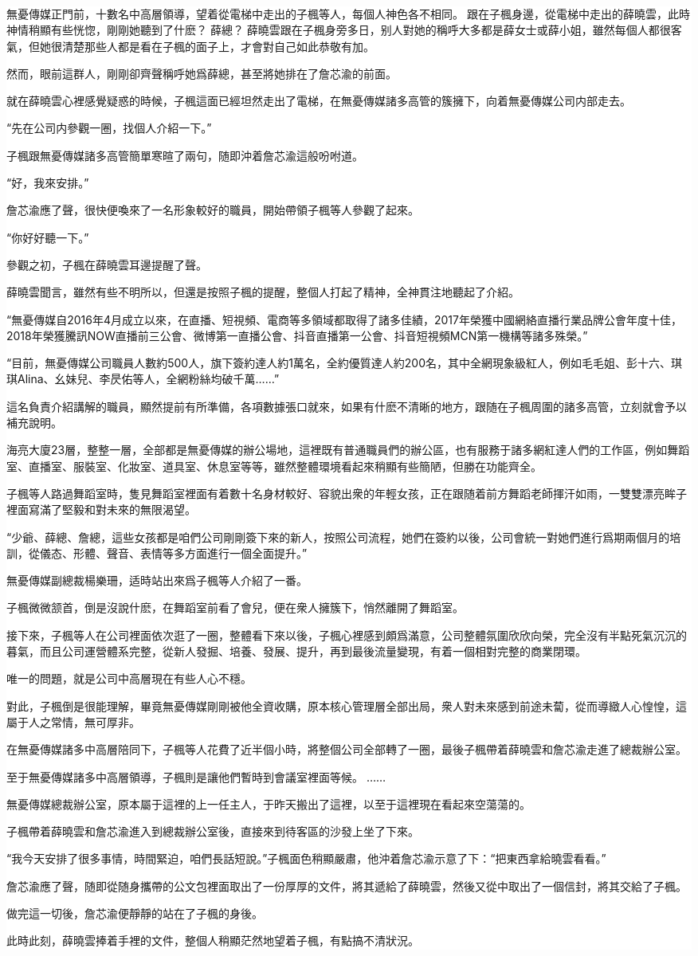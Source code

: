 無憂傳媒正門前，十數名中高層領導，望着從電梯中走出的子楓等人，每個人神色各不相同。
跟在子楓身邊，從電梯中走出的薛曉雲，此時神情稍顯有些恍惚，剛剛她聽到了什麽？
薛總？
薛曉雲跟在子楓身旁多日，别人對她的稱呼大多都是薛女士或薛小姐，雖然每個人都很客氣，但她很清楚那些人都是看在子楓的面子上，才會對自己如此恭敬有加。

然而，眼前這群人，剛剛卻齊聲稱呼她爲薛總，甚至將她排在了詹芯渝的前面。

就在薛曉雲心裡感覺疑惑的時候，子楓這面已經坦然走出了電梯，在無憂傳媒諸多高管的簇擁下，向着無憂傳媒公司内部走去。

“先在公司内參觀一圈，找個人介紹一下。”

子楓跟無憂傳媒諸多高管簡單寒暄了兩句，随即沖着詹芯渝這般吩咐道。

“好，我來安排。”

詹芯渝應了聲，很快便喚來了一名形象較好的職員，開始帶領子楓等人參觀了起來。

“你好好聽一下。”

參觀之初，子楓在薛曉雲耳邊提醒了聲。

薛曉雲聞言，雖然有些不明所以，但還是按照子楓的提醒，整個人打起了精神，全神貫注地聽起了介紹。

“無憂傳媒自2016年4月成立以來，在直播、短視頻、電商等多領域都取得了諸多佳績，2017年榮獲中國網絡直播行業品牌公會年度十佳，2018年榮獲騰訊NOW直播前三公會、微博第一直播公會、抖音直播第一公會、抖音短視頻MCN第一機構等諸多殊榮。”

“目前，無憂傳媒公司職員人數約500人，旗下簽約達人約1萬名，全約優質達人約200名，其中全網現象級紅人，例如毛毛姐、彭十六、琪琪Alina、幺妹兒、李昃佑等人，全網粉絲均破千萬……”

這名負責介紹講解的職員，顯然提前有所準備，各項數據張口就來，如果有什麽不清晰的地方，跟随在子楓周圍的諸多高管，立刻就會予以補充說明。

海亮大廈23層，整整一層，全部都是無憂傳媒的辦公場地，這裡既有普通職員們的辦公區，也有服務于諸多網紅達人們的工作區，例如舞蹈室、直播室、服裝室、化妝室、道具室、休息室等等，雖然整體環境看起來稍顯有些簡陋，但勝在功能齊全。

子楓等人路過舞蹈室時，隻見舞蹈室裡面有着數十名身材較好、容貌出衆的年輕女孩，正在跟随着前方舞蹈老師揮汗如雨，一雙雙漂亮眸子裡面寫滿了堅毅和對未來的無限渴望。

“少爺、薛總、詹總，這些女孩都是咱們公司剛剛簽下來的新人，按照公司流程，她們在簽約以後，公司會統一對她們進行爲期兩個月的培訓，從儀态、形體、聲音、表情等多方面進行一個全面提升。”

無憂傳媒副總裁楊樂珊，适時站出來爲子楓等人介紹了一番。

子楓微微颔首，倒是沒說什麽，在舞蹈室前看了會兒，便在衆人擁簇下，悄然離開了舞蹈室。

接下來，子楓等人在公司裡面依次逛了一圈，整體看下來以後，子楓心裡感到頗爲滿意，公司整體氛圍欣欣向榮，完全沒有半點死氣沉沉的暮氣，而且公司運營體系完整，從新人發掘、培養、發展、提升，再到最後流量變現，有着一個相對完整的商業閉環。

唯一的問題，就是公司中高層現在有些人心不穩。

對此，子楓倒是很能理解，畢竟無憂傳媒剛剛被他全資收購，原本核心管理層全部出局，衆人對未來感到前途未蔔，從而導緻人心惶惶，這屬于人之常情，無可厚非。

在無憂傳媒諸多中高層陪同下，子楓等人花費了近半個小時，將整個公司全部轉了一圈，最後子楓帶着薛曉雲和詹芯渝走進了總裁辦公室。

至于無憂傳媒諸多中高層領導，子楓則是讓他們暫時到會議室裡面等候。
……

無憂傳媒總裁辦公室，原本屬于這裡的上一任主人，于昨天搬出了這裡，以至于這裡現在看起來空蕩蕩的。

子楓帶着薛曉雲和詹芯渝進入到總裁辦公室後，直接來到待客區的沙發上坐了下來。

“我今天安排了很多事情，時間緊迫，咱們長話短說。”子楓面色稍顯嚴肅，他沖着詹芯渝示意了下：“把東西拿給曉雲看看。”

詹芯渝應了聲，随即從随身攜帶的公文包裡面取出了一份厚厚的文件，將其遞給了薛曉雲，然後又從中取出了一個信封，將其交給了子楓。

做完這一切後，詹芯渝便靜靜的站在了子楓的身後。

此時此刻，薛曉雲捧着手裡的文件，整個人稍顯茫然地望着子楓，有點搞不清狀況。
